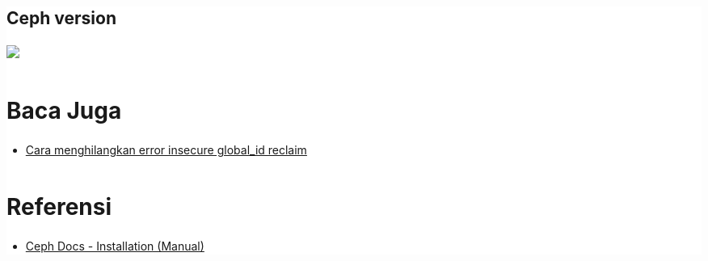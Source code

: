 ## Ceph version
![](/images/cara-deploy-ceph-secara-manual-2.png)

# Baca Juga
- [Cara menghilangkan error insecure global_id reclaim](/posts/ceph/cara-menghilangkan-insecure-global-id-reclaim/)

# Referensi
- [Ceph Docs - Installation (Manual)](https://docs.ceph.com/en/latest/install/index_manual/#install-manual)